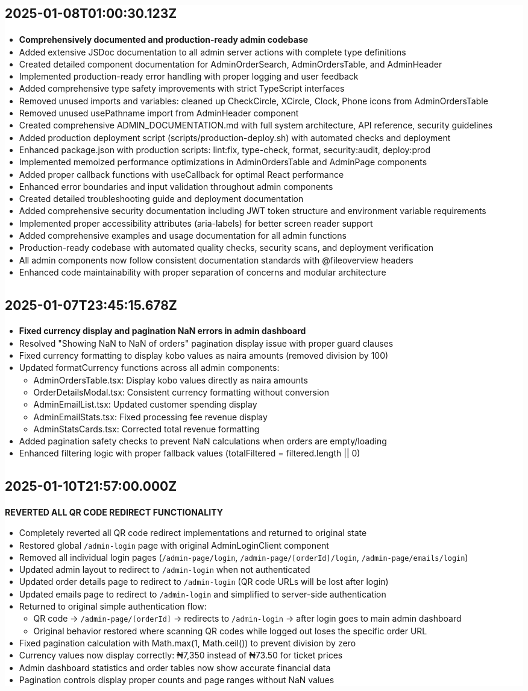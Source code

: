 ## 2025-01-08T01:00:30.123Z
- **Comprehensively documented and production-ready admin codebase**
- Added extensive JSDoc documentation to all admin server actions with complete type definitions
- Created detailed component documentation for AdminOrderSearch, AdminOrdersTable, and AdminHeader
- Implemented production-ready error handling with proper logging and user feedback
- Added comprehensive type safety improvements with strict TypeScript interfaces
- Removed unused imports and variables: cleaned up CheckCircle, XCircle, Clock, Phone icons from AdminOrdersTable
- Removed unused usePathname import from AdminHeader component
- Created comprehensive ADMIN_DOCUMENTATION.md with full system architecture, API reference, security guidelines
- Added production deployment script (scripts/production-deploy.sh) with automated checks and deployment
- Enhanced package.json with production scripts: lint:fix, type-check, format, security:audit, deploy:prod
- Implemented memoized performance optimizations in AdminOrdersTable and AdminPage components
- Added proper callback functions with useCallback for optimal React performance
- Enhanced error boundaries and input validation throughout admin components
- Created detailed troubleshooting guide and deployment documentation
- Added comprehensive security documentation including JWT token structure and environment variable requirements
- Implemented proper accessibility attributes (aria-labels) for better screen reader support
- Added comprehensive examples and usage documentation for all admin functions
- Production-ready codebase with automated quality checks, security scans, and deployment verification
- All admin components now follow consistent documentation standards with @fileoverview headers
- Enhanced code maintainability with proper separation of concerns and modular architecture

## 2025-01-07T23:45:15.678Z
- **Fixed currency display and pagination NaN errors in admin dashboard**
- Resolved "Showing NaN to NaN of orders" pagination display issue with proper guard clauses
- Fixed currency formatting to display kobo values as naira amounts (removed division by 100)
- Updated formatCurrency functions across all admin components:
  - AdminOrdersTable.tsx: Display kobo values directly as naira amounts
  - OrderDetailsModal.tsx: Consistent currency formatting without conversion
  - AdminEmailList.tsx: Updated customer spending display
  - AdminEmailStats.tsx: Fixed processing fee revenue display
  - AdminStatsCards.tsx: Corrected total revenue formatting
- Added pagination safety checks to prevent NaN calculations when orders are empty/loading
- Enhanced filtering logic with proper fallback values (totalFiltered = filtered.length || 0)

## 2025-01-10T21:57:00.000Z
**REVERTED ALL QR CODE REDIRECT FUNCTIONALITY**
- Completely reverted all QR code redirect implementations and returned to original state
- Restored global `/admin-login` page with original AdminLoginClient component
- Removed all individual login pages (`/admin-page/login`, `/admin-page/[orderId]/login`, `/admin-page/emails/login`)
- Updated admin layout to redirect to `/admin-login` when not authenticated
- Updated order details page to redirect to `/admin-login` (QR code URLs will be lost after login)
- Updated emails page to redirect to `/admin-login` and simplified to server-side authentication
- Returned to original simple authentication flow:
  - QR code → `/admin-page/[orderId]` → redirects to `/admin-login` → after login goes to main admin dashboard
  - Original behavior restored where scanning QR codes while logged out loses the specific order URL
- Fixed pagination calculation with Math.max(1, Math.ceil()) to prevent division by zero
- Currency values now display correctly: ₦7,350 instead of ₦73.50 for ticket prices
- Admin dashboard statistics and order tables now show accurate financial data
- Pagination controls display proper counts and page ranges without NaN values
